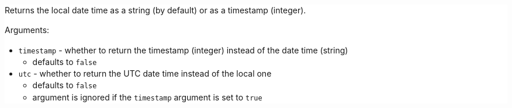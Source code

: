 Returns the local date time as a string (by default) or as a timestamp (integer).

Arguments:

* `timestamp` - whether to return the timestamp (integer) instead of the date time (string)
  * defaults to `false`
* `utc` - whether to return the UTC date time instead of the local one
  * defaults to `false`
  * argument is ignored if the `timestamp` argument is set to `true`

[chrono documentation]: https://docs.rs/chrono/*/chrono/format/strftime/index.html
